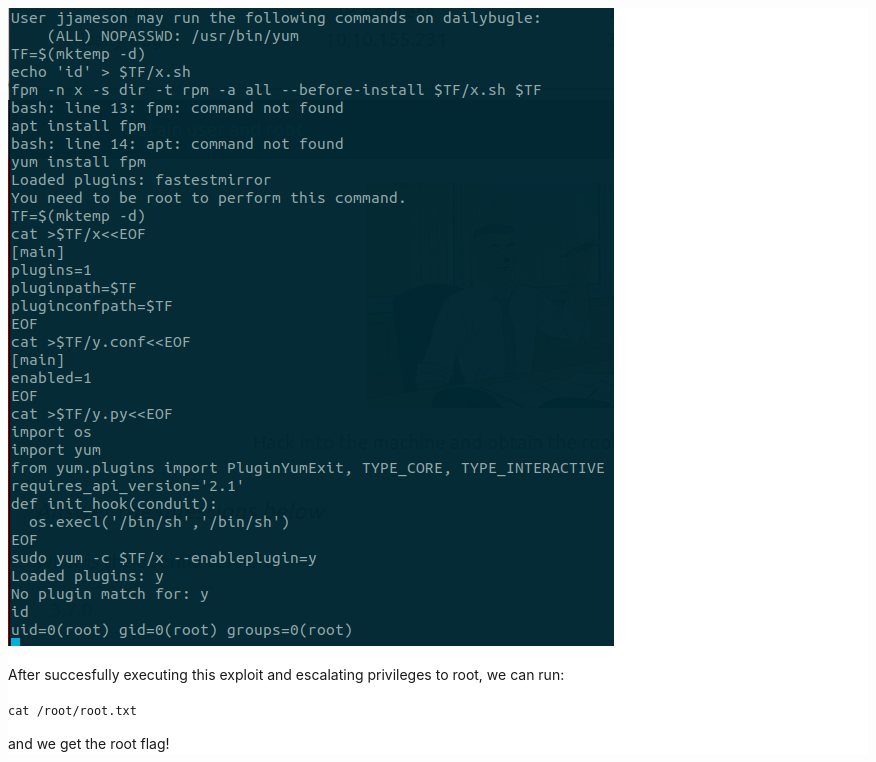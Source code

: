 ![yum_expl.png](../cs_img_dir/yum_expl.png)

After succesfully executing this exploit and escalating privileges to root, we can run:
```
cat /root/root.txt
```
and we get the root flag!








